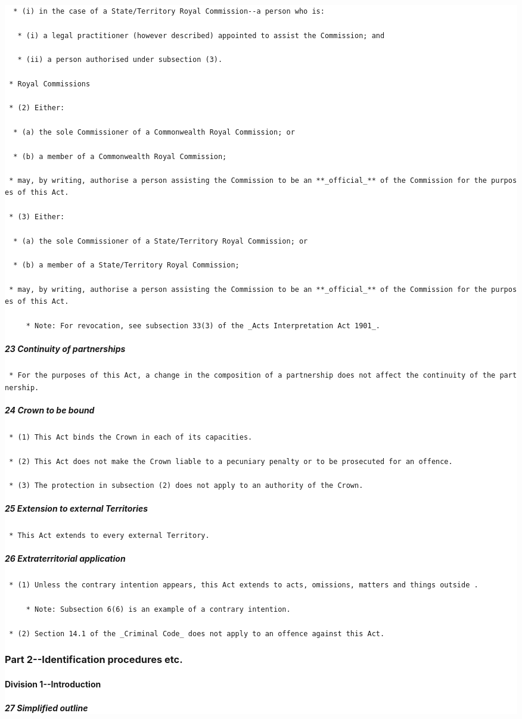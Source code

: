       * (i) in the case of a State/Territory Royal Commission--a person who is:

       * (i) a legal practitioner (however described) appointed to assist the Commission; and

       * (ii) a person authorised under subsection (3).

     * Royal Commissions

     * (2) Either:

      * (a) the sole Commissioner of a Commonwealth Royal Commission; or

      * (b) a member of a Commonwealth Royal Commission;

     * may, by writing, authorise a person assisting the Commission to be an **_official_** of the Commission for the purposes of this Act.

     * (3) Either:

      * (a) the sole Commissioner of a State/Territory Royal Commission; or

      * (b) a member of a State/Territory Royal Commission;

     * may, by writing, authorise a person assisting the Commission to be an **_official_** of the Commission for the purposes of this Act.

         * Note: For revocation, see subsection 33(3) of the _Acts Interpretation Act 1901_.

##### 23  Continuity of partnerships

     * For the purposes of this Act, a change in the composition of a partnership does not affect the continuity of the partnership.

##### 24  Crown to be bound

     * (1) This Act binds the Crown in each of its capacities.

     * (2) This Act does not make the Crown liable to a pecuniary penalty or to be prosecuted for an offence.

     * (3) The protection in subsection (2) does not apply to an authority of the Crown.

##### 25  Extension to external Territories

     * This Act extends to every external Territory.

##### 26  Extraterritorial application

     * (1) Unless the contrary intention appears, this Act extends to acts, omissions, matters and things outside .

         * Note: Subsection 6(6) is an example of a contrary intention.

     * (2) Section 14.1 of the _Criminal Code_ does not apply to an offence against this Act.

### Part 2--Identification procedures etc.

#### Division 1--Introduction

##### 27  Simplified outline
